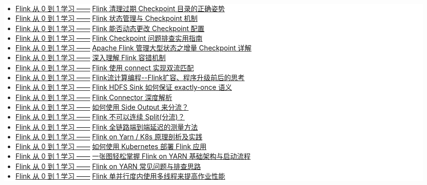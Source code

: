 - [Flink 从 0 到 1 学习 ——](http://www.54tianzhisheng.cn/2019/03/28/flink-additional-data/) [Flink 清理过期 Checkpoint 目录的正确姿势](https://mp.weixin.qq.com/s?__biz=MzIxMTE0ODU5NQ==&mid=2650239009&idx=2&sn=2c63bcba31f91a15ca2e2cf3cacf5566&chksm=8f5a1a7db82d936bc6114dacfed17ca9ad4a92eab2c941ad35bfd90aefb67d35f741ace80563&token=1858295303&lang=zh_CN#rd)
- [Flink 从 0 到 1 学习 ——](http://www.54tianzhisheng.cn/2019/03/28/flink-additional-data/) [Flink 状态管理与 Checkpoint 机制](https://mp.weixin.qq.com/s?__biz=MzIxMTE0ODU5NQ==&mid=2650238962&idx=1&sn=b66c4940b1243fa74343650d1b3dc93a&chksm=8f5a05aeb82d8cb8453aee1435114a0fcfe50dc219fd1b3dfdf074d39f8ca6e7de802d5bae23&token=1858295303&lang=zh_CN#rd)
- [Flink 从 0 到 1 学习 ——](http://www.54tianzhisheng.cn/2019/03/28/flink-additional-data/) [Flink 能否动态更改 Checkpoint 配置](http://www.54tianzhisheng.cn/2020/02/29/flink-nacos-checkpoint/)
- [Flink 从 0 到 1 学习 ——](http://www.54tianzhisheng.cn/2019/03/28/flink-additional-data/) [Flink Checkpoint 问题排查实用指南](http://www.54tianzhisheng.cn/2020/02/20/flink-checkpoint/) 
- [Flink 从 0 到 1 学习 ——](http://www.54tianzhisheng.cn/2019/03/28/flink-additional-data/) [Apache Flink 管理大型状态之增量 Checkpoint 详解](https://mp.weixin.qq.com/s?__biz=MzIxMTE0ODU5NQ==&mid=2650238609&idx=2&sn=ad36eb812f8d487895300d0cfe2b1604&chksm=8f5a04cdb82d8ddb73c8624c20a7875f197f67bcf5569e1077f4df49107e494aa2c277beaae8&token=1858295303&lang=zh_CN#rd) 
- [Flink 从 0 到 1 学习 ——](http://www.54tianzhisheng.cn/2019/03/28/flink-additional-data/) [深入理解 Flink 容错机制](https://mp.weixin.qq.com/s?__biz=MzIxMTE0ODU5NQ==&mid=2650238515&idx=2&sn=980e495c5373e64ef249c1ab1b6e072c&chksm=8f5a046fb82d8d79032fffb76cabdbcccf60518ec54451ae4f2db6a5a89ffb0ed3ffe8132e4c&token=1858295303&lang=zh_CN#rd) 
- [Flink 从 0 到 1 学习 ——](http://www.54tianzhisheng.cn/2019/03/28/flink-additional-data/) [Flink 使用 connect 实现双流匹配](https://mp.weixin.qq.com/s?__biz=MzIxMTE0ODU5NQ==&mid=2650239239&idx=2&sn=8ea3e361350f7e5475d2f5acab24fe48&chksm=8f5a1b5bb82d924d8d3b091cd8c6f756f984de3fcec945f08d59973b01454e86c73684982c8c&token=1858295303&lang=zh_CN#rd) 
- [Flink 从 0 到 1 学习 ——](http://www.54tianzhisheng.cn/2019/03/28/flink-additional-data/) [Flink流计算编程--Flink扩容、程序升级前后的思考](https://mp.weixin.qq.com/s?__biz=MzIxMTE0ODU5NQ==&mid=2650239115&idx=2&sn=f6ff30687c0ecaf2e10b23434674257e&chksm=8f5a1ad7b82d93c1f2f492f70ea5257671eba44f48c00c1be8008310af15ad857c66fbbbc2cf&token=1858295303&lang=zh_CN#rd) 
- [Flink 从 0 到 1 学习 ——](http://www.54tianzhisheng.cn/2019/03/28/flink-additional-data/) [Flink HDFS Sink 如何保证 exactly-once 语义](https://mp.weixin.qq.com/s?__biz=MzIxMTE0ODU5NQ==&mid=2650239150&idx=2&sn=738a83a0c4981ac851c077d27fc390bb&chksm=8f5a1af2b82d93e42d24119e8563a6ec50968e5c3d9bce7f075777baff37f63583a169055a6d&token=1858295303&lang=zh_CN#rd)
- [Flink 从 0 到 1 学习 ——](http://www.54tianzhisheng.cn/2019/03/28/flink-additional-data/) [Flink Connector 深度解析](http://www.54tianzhisheng.cn/2019/08/24/Flink-Connector/) 
- [Flink 从 0 到 1 学习 ——](http://www.54tianzhisheng.cn/2019/03/28/flink-additional-data/) [如何使用 Side Output 来分流？](http://www.54tianzhisheng.cn/2019/08/18/flink-side-output/) 
- [Flink 从 0 到 1 学习 ——](http://www.54tianzhisheng.cn/2019/03/28/flink-additional-data/) [Flink 不可以连续 Split(分流)？](http://www.54tianzhisheng.cn/2019/06/12/flink-split/) 
- [Flink 从 0 到 1 学习 ——](http://www.54tianzhisheng.cn/2019/03/28/flink-additional-data/) [Flink 全链路端到端延迟的测量方法](https://mp.weixin.qq.com/s?__biz=MzIxMTE0ODU5NQ==&mid=2650238825&idx=1&sn=28da5840a8c22c7c675d7d4987824f33&chksm=8f5a0535b82d8c232681d2bc935bf99fa7c3d05f0406c184f71722e53a5209b2f19816f31ae1&token=1858295303&lang=zh_CN#rd) 
- [Flink 从 0 到 1 学习 ——](http://www.54tianzhisheng.cn/2019/03/28/flink-additional-data/) [Flink on Yarn / K8s 原理剖析及实践](https://mp.weixin.qq.com/s?__biz=MzIxMTE0ODU5NQ==&mid=2650238573&idx=2&sn=7d2488578fc93bfeaa58ddb4279925ce&chksm=8f5a0431b82d8d272250167dd261369a9ed824f94a1edc9ac49e73f16368b29b1e538bbfc62a&token=1858295303&lang=zh_CN#rd)
- [Flink 从 0 到 1 学习 ——](http://www.54tianzhisheng.cn/2019/03/28/flink-additional-data/) [如何使用 Kubernetes 部署 Flink 应用](https://mp.weixin.qq.com/s?__biz=MzIxMTE0ODU5NQ==&mid=2650238455&idx=2&sn=1b8cec83df9c72a4dbe56b11d6d3e7f0&chksm=8f5a07abb82d8ebddb349f2f48cae697a6a39a9bab16b80fba4850bb325ee2010c6df0cf8599&token=1858295303&lang=zh_CN#rd) 
- [Flink 从 0 到 1 学习 ——](http://www.54tianzhisheng.cn/2019/03/28/flink-additional-data/) [一张图轻松掌握 Flink on YARN 基础架构与启动流程](https://mp.weixin.qq.com/s?__biz=MzIxMTE0ODU5NQ==&mid=2650238685&idx=2&sn=b023313ecbaf30d9a66e75636c6dfa7a&chksm=8f5a0481b82d8d970433c857c11a4e5af971f21d6c9c4e70eb619cfeb2b871a344b3a7764830&token=1858295303&lang=zh_CN#rd) 
- [Flink 从 0 到 1 学习 ——](http://www.54tianzhisheng.cn/2019/03/28/flink-additional-data/) [Flink on YARN 常见问题与排查思路](https://mp.weixin.qq.com/s?__biz=MzIxMTE0ODU5NQ==&mid=2650238700&idx=2&sn=a391c6cf1f1e4d6e22f6453a4033f575&chksm=8f5a04b0b82d8da68459f17ea2105b9f5f130b5aff498579e6cf4cb426cd6109a3a2462f1f5c&token=1858295303&lang=zh_CN#rd) 
- [Flink 从 0 到 1 学习 ——](http://www.54tianzhisheng.cn/2019/03/28/flink-additional-data/) [Flink 单并行度内使用多线程来提高作业性能](https://mp.weixin.qq.com/s?__biz=MzIxMTE0ODU5NQ==&mid=2650238695&idx=2&sn=222d820e2a0485ab31811b6ab774b0b2&chksm=8f5a04bbb82d8dad2650a4e751743d950a64082f2b7ba7796f8d35a936c076453b1cf3f0abbb&token=1858295303&lang=zh_CN#rd) 